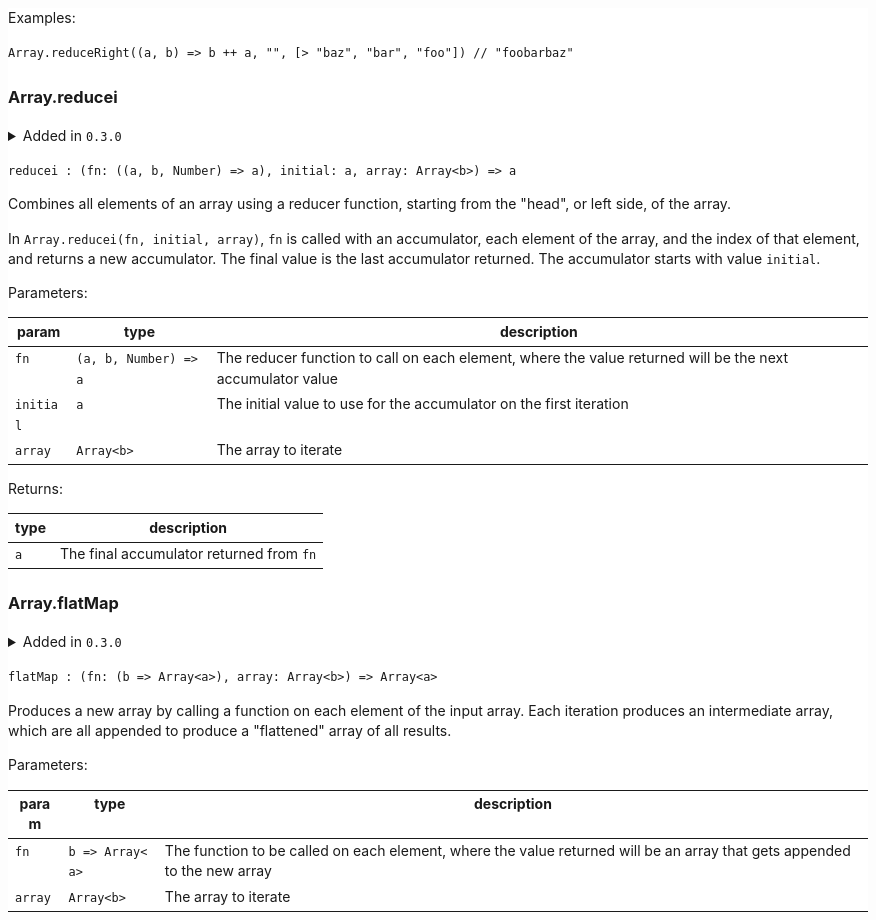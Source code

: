 Examples:

```grain
Array.reduceRight((a, b) => b ++ a, "", [> "baz", "bar", "foo"]) // "foobarbaz"
```

### Array.**reducei**

<details disabled><summary tabindex="-1">Added in <code>0.3.0</code></summary></details>

```grain
reducei : (fn: ((a, b, Number) => a), initial: a, array: Array<b>) => a
```

Combines all elements of an array using a reducer function,
starting from the "head", or left side, of the array.

In `Array.reducei(fn, initial, array)`, `fn` is called with
an accumulator, each element of the array, and the index
of that element, and returns a new accumulator. The final
value is the last accumulator returned. The accumulator
starts with value `initial`.

Parameters:

|param|type|description|
|-----|----|-----------|
|`fn`|`(a, b, Number) => a`|The reducer function to call on each element, where the value returned will be the next accumulator value|
|`initial`|`a`|The initial value to use for the accumulator on the first iteration|
|`array`|`Array<b>`|The array to iterate|

Returns:

|type|description|
|----|-----------|
|`a`|The final accumulator returned from `fn`|

### Array.**flatMap**

<details disabled><summary tabindex="-1">Added in <code>0.3.0</code></summary></details>

```grain
flatMap : (fn: (b => Array<a>), array: Array<b>) => Array<a>
```

Produces a new array by calling a function on each element
of the input array. Each iteration produces an intermediate
array, which are all appended to produce a "flattened" array
of all results.

Parameters:

|param|type|description|
|-----|----|-----------|
|`fn`|`b => Array<a>`|The function to be called on each element, where the value returned will be an array that gets appended to the new array|
|`array`|`Array<b>`|The array to iterate|
